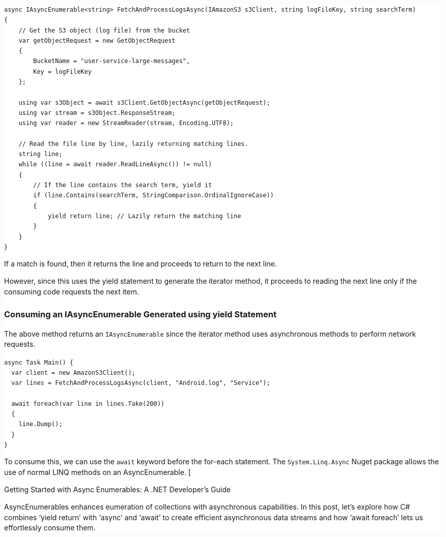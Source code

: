     async IAsyncEnumerable<string> FetchAndProcessLogsAsync(IAmazonS3 s3Client, string logFileKey, string searchTerm)
    {
        // Get the S3 object (log file) from the bucket
        var getObjectRequest = new GetObjectRequest
        {
            BucketName = "user-service-large-messages",
            Key = logFileKey
        };
    
        using var s3Object = await s3Client.GetObjectAsync(getObjectRequest);
        using var stream = s3Object.ResponseStream;
        using var reader = new StreamReader(stream, Encoding.UTF8);
    
        // Read the file line by line, lazily returning matching lines.
        string line;
        while ((line = await reader.ReadLineAsync()) != null)
        {
            // If the line contains the search term, yield it
            if (line.Contains(searchTerm, StringComparison.OrdinalIgnoreCase))
            {
                yield return line; // Lazily return the matching line
            }
        }
    }

If a match is found, then it returns the line and proceeds to return to the next line.

However, since this uses the yield statement to generate the iterator method, it proceeds to reading the next line only if the consuming code requests the next item.

### Consuming an IAsyncEnumerable Generated using yield Statement

The above method returns an `IAsyncEnumerable` since the iterator method uses asynchronous methods to perform network requests.

    async Task Main() {
      var client = new AmazonS3Client();
      var lines = FetchAndProcessLogsAsync(client, "Android.log", "Service");
      
      await foreach(var line in lines.Take(200)) 
      {
        line.Dump();
      }
    }

To consume this, we can use the `await` keyword before the for-each statement. The `System.Linq.Async` Nuget package allows the use of normal LINQ methods on an AsyncEnumerable.
[

Getting Started with Async Enumerables: A .NET Developer’s Guide

AsyncEnumerables enhances eumeration of collections with asynchronous capabilities. In this post, let’s explore how C# combines ‘yield return’ with ‘async’ and ‘await’ to create efficient asynchronous data streams and how ‘await foreach’ lets us effortlessly consume them.
